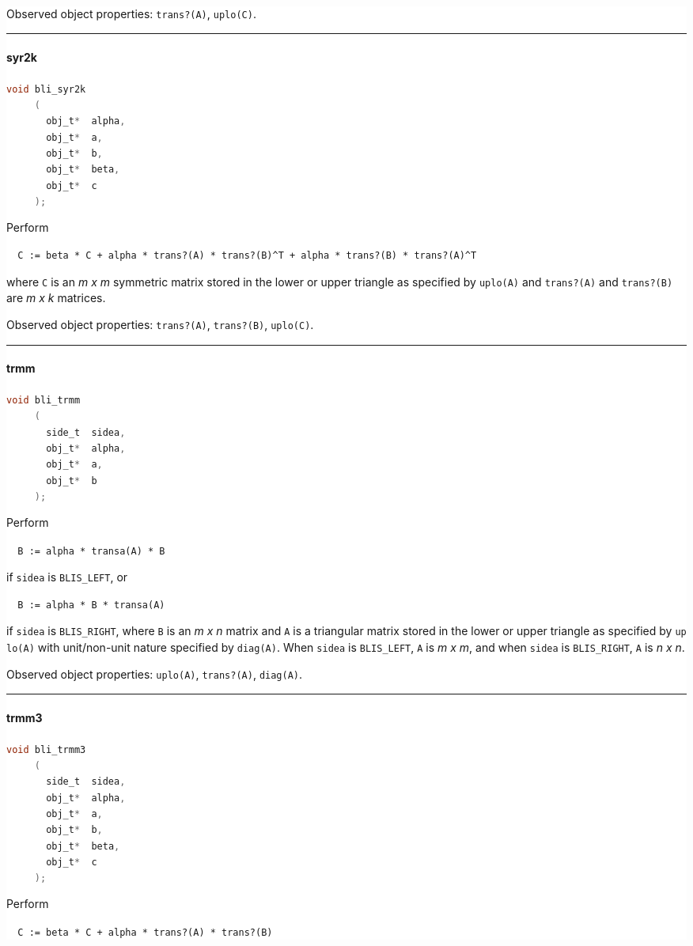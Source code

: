 Observed object properties: `trans?(A)`, `uplo(C)`.

---

#### syr2k
```c
void bli_syr2k
     (
       obj_t*  alpha,
       obj_t*  a,
       obj_t*  b,
       obj_t*  beta,
       obj_t*  c
     );
```
Perform
```
  C := beta * C + alpha * trans?(A) * trans?(B)^T + alpha * trans?(B) * trans?(A)^T
```
where `C` is an _m x m_ symmetric matrix stored in the lower or upper triangle as specified by `uplo(A)` and `trans?(A)` and `trans?(B)` are _m x k_ matrices.

Observed object properties: `trans?(A)`, `trans?(B)`, `uplo(C)`.

---

#### trmm
```c
void bli_trmm
     (
       side_t  sidea,
       obj_t*  alpha,
       obj_t*  a,
       obj_t*  b
     );
```
Perform
```
  B := alpha * transa(A) * B
```
if `sidea` is `BLIS_LEFT`, or
```
  B := alpha * B * transa(A)
```
if `sidea` is `BLIS_RIGHT`, where `B` is an _m x n_ matrix and `A` is a triangular matrix stored in the lower or upper triangle as specified by `uplo(A)` with unit/non-unit nature specified by `diag(A)`. When `sidea` is `BLIS_LEFT`, `A` is _m x m_, and when `sidea` is `BLIS_RIGHT`, `A` is _n x n_.

Observed object properties: `uplo(A)`, `trans?(A)`, `diag(A)`.

---

#### trmm3
```c
void bli_trmm3
     (
       side_t  sidea,
       obj_t*  alpha,
       obj_t*  a,
       obj_t*  b,
       obj_t*  beta,
       obj_t*  c
     );
```
Perform
```
  C := beta * C + alpha * trans?(A) * trans?(B)
```